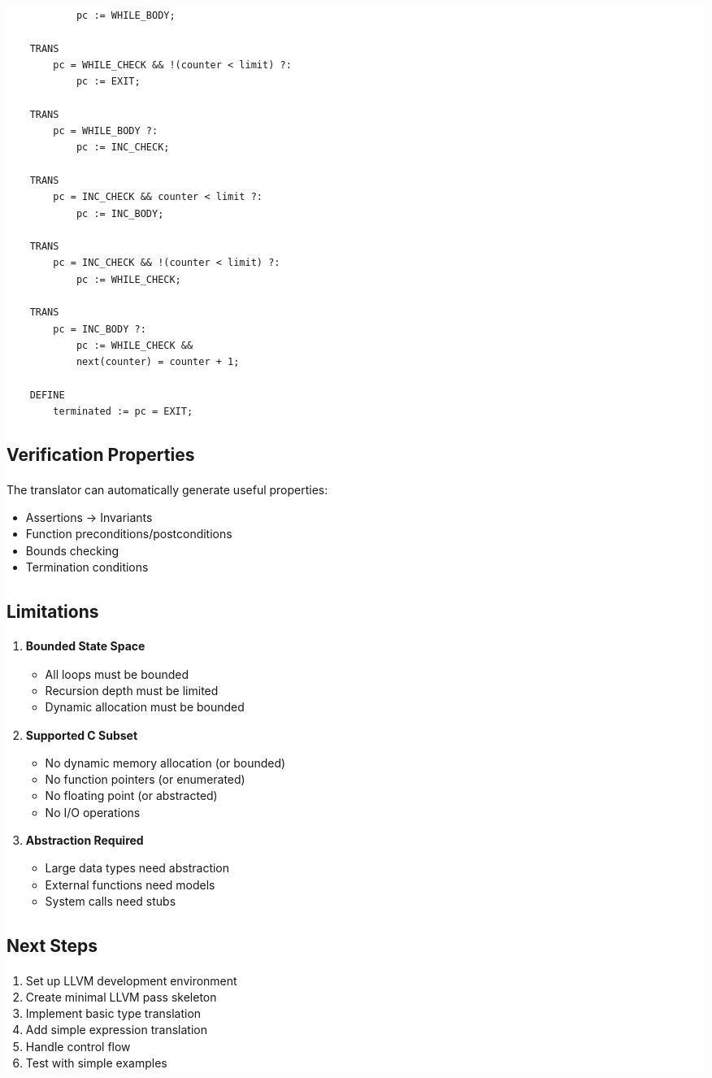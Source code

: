 ```smv
            pc := WHILE_BODY;

    TRANS
        pc = WHILE_CHECK && !(counter < limit) ?:
            pc := EXIT;

    TRANS
        pc = WHILE_BODY ?:
            pc := INC_CHECK;

    TRANS
        pc = INC_CHECK && counter < limit ?:
            pc := INC_BODY;

    TRANS
        pc = INC_CHECK && !(counter < limit) ?:
            pc := WHILE_CHECK;

    TRANS
        pc = INC_BODY ?:
            pc := WHILE_CHECK &&
            next(counter) = counter + 1;

    DEFINE
        terminated := pc = EXIT;
```

## Verification Properties

The translator can automatically generate useful properties:
- Assertions → Invariants
- Function preconditions/postconditions
- Bounds checking
- Termination conditions

## Limitations

1. **Bounded State Space**
   - All loops must be bounded
   - Recursion depth must be limited
   - Dynamic allocation must be bounded

2. **Supported C Subset**
   - No dynamic memory allocation (or bounded)
   - No function pointers (or enumerated)
   - No floating point (or abstracted)
   - No I/O operations

3. **Abstraction Required**
   - Large data types need abstraction
   - External functions need models
   - System calls need stubs

## Next Steps

1. Set up LLVM development environment
2. Create minimal LLVM pass skeleton
3. Implement basic type translation
4. Add simple expression translation
5. Handle control flow
6. Test with simple examples
